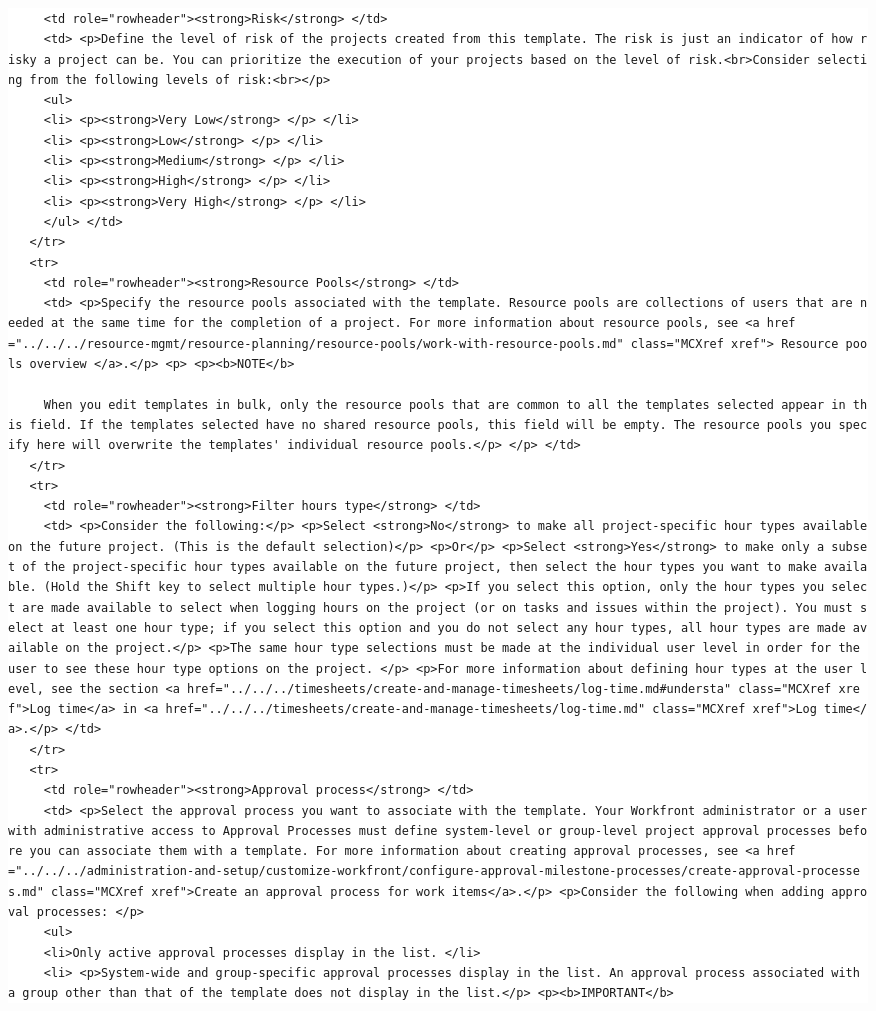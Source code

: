          <td role="rowheader"><strong>Risk</strong> </td> 
         <td> <p>Define the level of risk of the projects created from this template. The risk is just an indicator of how risky a project can be. You can prioritize the execution of your projects based on the level of risk.<br>Consider selecting from the following levels of risk:<br></p> 
         <ul> 
         <li> <p><strong>Very Low</strong> </p> </li> 
         <li> <p><strong>Low</strong> </p> </li> 
         <li> <p><strong>Medium</strong> </p> </li> 
         <li> <p><strong>High</strong> </p> </li> 
         <li> <p><strong>Very High</strong> </p> </li> 
         </ul> </td> 
       </tr> 
       <tr> 
         <td role="rowheader"><strong>Resource Pools</strong> </td> 
         <td> <p>Specify the resource pools associated with the template. Resource pools are collections of users that are needed at the same time for the completion of a project. For more information about resource pools, see <a href="../../../resource-mgmt/resource-planning/resource-pools/work-with-resource-pools.md" class="MCXref xref"> Resource pools overview </a>.</p> <p> <p><b>NOTE</b> 
         
         When you edit templates in bulk, only the resource pools that are common to all the templates selected appear in this field. If the templates selected have no shared resource pools, this field will be empty. The resource pools you specify here will overwrite the templates' individual resource pools.</p> </p> </td> 
       </tr>
       <tr> 
         <td role="rowheader"><strong>Filter hours type</strong> </td> 
         <td> <p>Consider the following:</p> <p>Select <strong>No</strong> to make all project-specific hour types available on the future project. (This is the default selection)</p> <p>Or</p> <p>Select <strong>Yes</strong> to make only a subset of the project-specific hour types available on the future project, then select the hour types you want to make available. (Hold the Shift key to select multiple hour types.)</p> <p>If you select this option, only the hour types you select are made available to select when logging hours on the project (or on tasks and issues within the project). You must select at least one hour type; if you select this option and you do not select any hour types, all hour types are made available on the project.</p> <p>The same hour type selections must be made at the individual user level in order for the user to see these hour type options on the project. </p> <p>For more information about defining hour types at the user level, see the section <a href="../../../timesheets/create-and-manage-timesheets/log-time.md#understa" class="MCXref xref">Log time</a> in <a href="../../../timesheets/create-and-manage-timesheets/log-time.md" class="MCXref xref">Log time</a>.</p> </td> 
       </tr> 
       <tr> 
         <td role="rowheader"><strong>Approval process</strong> </td> 
         <td> <p>Select the approval process you want to associate with the template. Your Workfront administrator or a user with administrative access to Approval Processes must define system-level or group-level project approval processes before you can associate them with a template. For more information about creating approval processes, see <a href="../../../administration-and-setup/customize-workfront/configure-approval-milestone-processes/create-approval-processes.md" class="MCXref xref">Create an approval process for work items</a>.</p> <p>Consider the following when adding approval processes: </p> 
         <ul> 
         <li>Only active approval processes display in the list. </li> 
         <li> <p>System-wide and group-specific approval processes display in the list. An approval process associated with a group other than that of the template does not display in the list.</p> <p><b>IMPORTANT</b> 
         